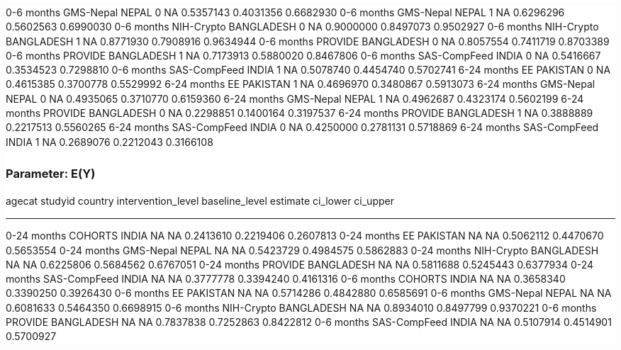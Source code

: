 0-6 months    GMS-Nepal      NEPAL        0                    NA                0.5357143   0.4031356   0.6682930
0-6 months    GMS-Nepal      NEPAL        1                    NA                0.6296296   0.5602563   0.6990030
0-6 months    NIH-Crypto     BANGLADESH   0                    NA                0.9000000   0.8497073   0.9502927
0-6 months    NIH-Crypto     BANGLADESH   1                    NA                0.8771930   0.7908916   0.9634944
0-6 months    PROVIDE        BANGLADESH   0                    NA                0.8057554   0.7411719   0.8703389
0-6 months    PROVIDE        BANGLADESH   1                    NA                0.7173913   0.5880020   0.8467806
0-6 months    SAS-CompFeed   INDIA        0                    NA                0.5416667   0.3534523   0.7298810
0-6 months    SAS-CompFeed   INDIA        1                    NA                0.5078740   0.4454740   0.5702741
6-24 months   EE             PAKISTAN     0                    NA                0.4615385   0.3700778   0.5529992
6-24 months   EE             PAKISTAN     1                    NA                0.4696970   0.3480867   0.5913073
6-24 months   GMS-Nepal      NEPAL        0                    NA                0.4935065   0.3710770   0.6159360
6-24 months   GMS-Nepal      NEPAL        1                    NA                0.4962687   0.4323174   0.5602199
6-24 months   PROVIDE        BANGLADESH   0                    NA                0.2298851   0.1400164   0.3197537
6-24 months   PROVIDE        BANGLADESH   1                    NA                0.3888889   0.2217513   0.5560265
6-24 months   SAS-CompFeed   INDIA        0                    NA                0.4250000   0.2781131   0.5718869
6-24 months   SAS-CompFeed   INDIA        1                    NA                0.2689076   0.2212043   0.3166108


### Parameter: E(Y)


agecat        studyid        country      intervention_level   baseline_level     estimate    ci_lower    ci_upper
------------  -------------  -----------  -------------------  ---------------  ----------  ----------  ----------
0-24 months   COHORTS        INDIA        NA                   NA                0.2413610   0.2219406   0.2607813
0-24 months   EE             PAKISTAN     NA                   NA                0.5062112   0.4470670   0.5653554
0-24 months   GMS-Nepal      NEPAL        NA                   NA                0.5423729   0.4984575   0.5862883
0-24 months   NIH-Crypto     BANGLADESH   NA                   NA                0.6225806   0.5684562   0.6767051
0-24 months   PROVIDE        BANGLADESH   NA                   NA                0.5811688   0.5245443   0.6377934
0-24 months   SAS-CompFeed   INDIA        NA                   NA                0.3777778   0.3394240   0.4161316
0-6 months    COHORTS        INDIA        NA                   NA                0.3658340   0.3390250   0.3926430
0-6 months    EE             PAKISTAN     NA                   NA                0.5714286   0.4842880   0.6585691
0-6 months    GMS-Nepal      NEPAL        NA                   NA                0.6081633   0.5464350   0.6698915
0-6 months    NIH-Crypto     BANGLADESH   NA                   NA                0.8934010   0.8497799   0.9370221
0-6 months    PROVIDE        BANGLADESH   NA                   NA                0.7837838   0.7252863   0.8422812
0-6 months    SAS-CompFeed   INDIA        NA                   NA                0.5107914   0.4514901   0.5700927